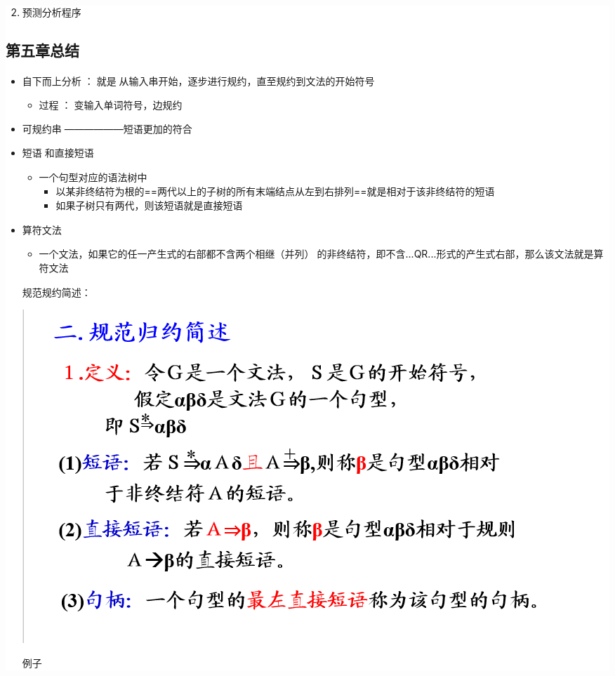 2. 预测分析程序

## 第五章总结

- 自下而上分析 ： 就是  从输入串开始，逐步进行规约，直至规约到文法的开始符号

  -  过程 ： 变输入单词符号，边规约

  

- 可规约串   ——————短语更加的符合
- 短语 和直接短语
  - 一个句型对应的语法树中
    - 以某非终结符为根的==两代以上的子树的所有末端结点从左到右排列==就是相对于该非终结符的短语
    - 如果子树只有两代，则该短语就是直接短语
- 算符文法
  - 一个文法，如果它的任一产生式的右部都不含两个相继（并列） 的非终结符，即不含...QR...形式的产生式右部，那么该文法就是算符文法

  规范规约简述：

  ![](img/QQ截图20190619134956.png)

  例子
